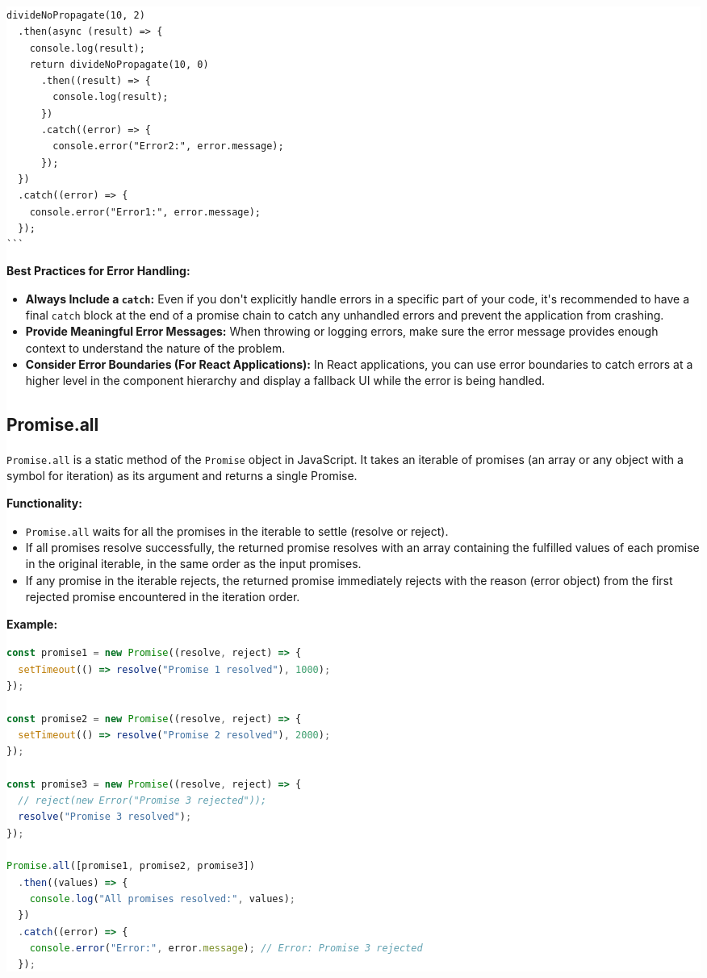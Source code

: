     divideNoPropagate(10, 2)
      .then(async (result) => {
        console.log(result);
        return divideNoPropagate(10, 0)
          .then((result) => {
            console.log(result);
          })
          .catch((error) => {
            console.error("Error2:", error.message);
          });
      })
      .catch((error) => {
        console.error("Error1:", error.message);
      });
    ```

**Best Practices for Error Handling:**

- **Always Include a `catch`:** Even if you don't explicitly handle errors in a specific part of your code, it's recommended to have a final `catch` block at the end of a promise chain to catch any unhandled errors and prevent the application from crashing.
- **Provide Meaningful Error Messages:** When throwing or logging errors, make sure the error message provides enough context to understand the nature of the problem.
- **Consider Error Boundaries (For React Applications):** In React applications, you can use error boundaries to catch errors at a higher level in the component hierarchy and display a fallback UI while the error is being handled.

## Promise.all

`Promise.all` is a static method of the `Promise` object in JavaScript. It takes an iterable of promises (an array or any object with a symbol for iteration) as its argument and returns a single Promise.

**Functionality:**

- `Promise.all` waits for all the promises in the iterable to settle (resolve or reject).
- If all promises resolve successfully, the returned promise resolves with an array containing the fulfilled values of each promise in the original iterable, in the same order as the input promises.
- If any promise in the iterable rejects, the returned promise immediately rejects with the reason (error object) from the first rejected promise encountered in the iteration order.

**Example:**

```javascript
const promise1 = new Promise((resolve, reject) => {
  setTimeout(() => resolve("Promise 1 resolved"), 1000);
});

const promise2 = new Promise((resolve, reject) => {
  setTimeout(() => resolve("Promise 2 resolved"), 2000);
});

const promise3 = new Promise((resolve, reject) => {
  // reject(new Error("Promise 3 rejected"));
  resolve("Promise 3 resolved");
});

Promise.all([promise1, promise2, promise3])
  .then((values) => {
    console.log("All promises resolved:", values);
  })
  .catch((error) => {
    console.error("Error:", error.message); // Error: Promise 3 rejected
  });
```
